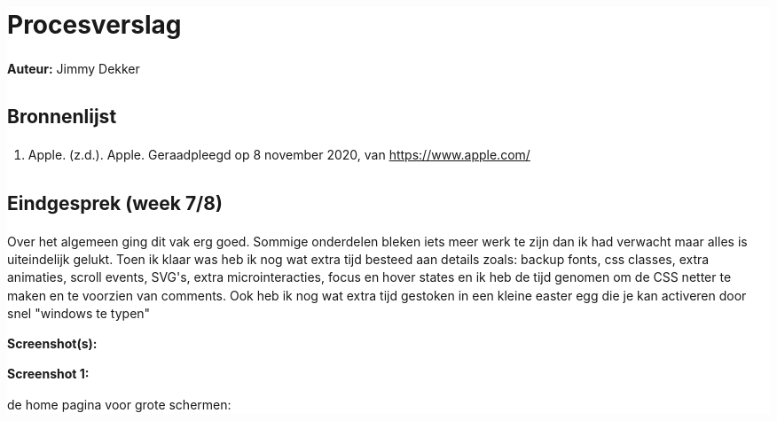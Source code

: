 # Procesverslag
**Auteur:** Jimmy Dekker


## Bronnenlijst
1. Apple. (z.d.). Apple. Geraadpleegd op 8 november 2020, van https://www.apple.com/



## Eindgesprek (week 7/8)

Over het algemeen ging dit vak erg goed. Sommige onderdelen bleken iets meer werk te zijn dan ik had verwacht maar alles is uiteindelijk gelukt. Toen ik klaar was heb ik nog wat extra tijd besteed aan details zoals: backup fonts, css classes, extra animaties, scroll events, SVG's, extra microinteracties, focus en hover states en ik heb de tijd genomen om de CSS netter te maken en te voorzien van comments. Ook heb ik nog wat extra tijd gestoken in een kleine easter egg die je kan activeren door snel "windows te typen"

**Screenshot(s):**

**Screenshot 1:**

de home pagina voor grote schermen:
